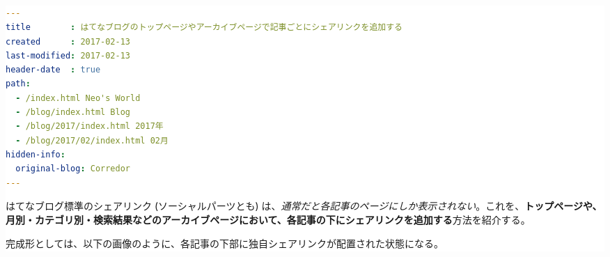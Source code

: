 ```yaml
---
title        : はてなブログのトップページやアーカイブページで記事ごとにシェアリンクを追加する
created      : 2017-02-13
last-modified: 2017-02-13
header-date  : true
path:
  - /index.html Neo's World
  - /blog/index.html Blog
  - /blog/2017/index.html 2017年
  - /blog/2017/02/index.html 02月
hidden-info:
  original-blog: Corredor
---
```


はてなブログ標準のシェアリンク (ソーシャルパーツとも) は、*通常だと各記事のページにしか表示されない*。これを、**トップページや、月別・カテゴリ別・検索結果などのアーカイブページにおいて、各記事の下にシェアリンクを追加する**方法を紹介する。

完成形としては、以下の画像のように、各記事の下部に独自シェアリンクが配置された状態になる。
